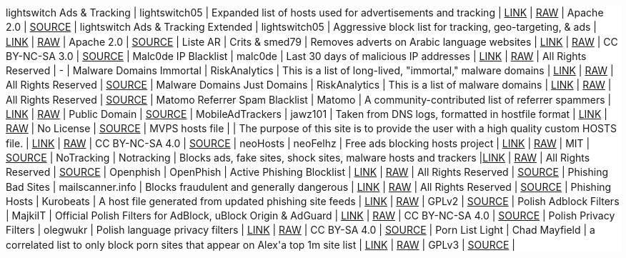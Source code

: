 lightswitch Ads & Tracking | lightswitch05 | Expanded list of hosts used for advertisements and tracking | [LINK](https://www.github.developerdan.com/hosts/) | [RAW](https://www.github.developerdan.com/hosts/lists/ads-and-tracking-extended.txt) | Apache 2.0 | [SOURCE](https://block.energized.pro/assets/sources/filter/lightswitch-hosts-extended.txt) |
lightswitch Ads & Tracking Extended | lightswitch05 | Aggressive block list for tracking, geo-targeting, & ads | [LINK](https://www.github.developerdan.com/hosts/) | [RAW](https://www.github.developerdan.com/hosts/lists/tracking-aggressive-extended.txt) | Apache 2.0 | [SOURCE](https://block.energized.pro/assets/sources/filter/lightswitch-hosts-extended.txt) |
Liste AR | Crits & smed79 | Removes adverts on Arabic language websites | [LINK](https://code.google.com/archive/p/liste-ar-adblock/) | [RAW](https://easylist-downloads.adblockplus.org/Liste_AR.txt) | CC BY-NC-SA 3.0 | [SOURCE](https://block.energized.pro/assets/sources/filter/liste-ar.txt) |
Malc0de IP Blacklist | malc0de | Last 30 days of malicious IP addresses | [LINK](https://malc0de.com/) | [RAW](https://malc0de.com/bl/IP_Blacklist.txt) | All Rights Reserved | - |
Malware Domains Immortal | RiskAnalytics | This is a list of long-lived, "immortal," malware domains | [LINK](https://www.malwaredomains.com/) | [RAW](https://malwaredomains.lehigh.edu/files/immortal_domains.txt) | All Rights Reserved | [SOURCE](https://block.energized.pro/assets/sources/filter/malwaredomains.com-immortaldomains.txt) |
Malware Domains Just Domains | RiskAnalytics | This is a list of malware domains | [LINK](https://www.malwaredomains.com/) | [RAW](https://malwaredomains.lehigh.edu/files/justdomains) | All Rights Reserved | [SOURCE](https://block.energized.pro/assets/sources/filter/malwaredomains.com-justdomains.txt) |
Matomo Referrer Spam Blacklist | Matomo | A community-contributed list of referrer spammers | [LINK](https://github.com/matomo-org/referrer-spam-blacklist) | [RAW](https://raw.githubusercontent.com/matomo-org/referrer-spam-blacklist/master/spammers.txt) | Public Domain | [SOURCE](https://block.energized.pro/assets/sources/filter/matomo.org-spammers.txt) |
MobileAdTrackers | jawz101 | Taken from DNS logs, formatted in hostfile format | [LINK](https://github.com/jawz101/MobileAdTrackers) | [RAW](https://raw.githubusercontent.com/jawz101/MobileAdTrackers/master/hosts) | No License | [SOURCE](https://block.energized.pro/assets/sources/filter/mobile-ad-trackers.txt) |
MVPS hosts file |  | The purpose of this site is to provide the user with a high quality custom HOSTS file. | [LINK](https://winhelp2002.mvps.org/) | [RAW](https://winhelp2002.mvps.org/hosts.txt) | CC BY-NC-SA 4.0 | [SOURCE](https://block.energized.pro/assets/sources/filter/winhelp2002.mvps.org.txt) |
neoHosts | neoFelhz | Free ads blocking hosts project | [LINK](https://github.com/neoFelhz/neohosts) | [RAW](https://hosts.nfz.moe/full/hosts) | MIT | [SOURCE](https://block.energized.pro/assets/sources/filter/neohost.txt) |
NoTracking | Notracking | Blocks ads, fake sites, shock sites, malware hosts and trackers |[LINK](https://github.com/notracking/hosts-blocklists) | [RAW](https://raw.githubusercontent.com/notracking/hosts-blocklists/master/hostnames.txt) | All Rights Reserved | [SOURCE](https://block.energized.pro/assets/sources/filter/notracking.txt) |
Openphish | OpenPhish | Active Phishing Blocklist | [LINK](https://www.openphish.com) | [RAW](https://v.firebog.net/hosts/Openphish.txt) | All Rights Reserved | [SOURCE](https://block.energized.pro/assets/sources/filter/openphish.txt) |
Phishing Bad Sites | mailscanner.info | Blocks fraudulent and generally dangerous | [LINK](http://phishing.mailscanner.info/) | [RAW](http://phishing.mailscanner.info/phishing.bad.sites.conf) | All Rights Reserved | [SOURCE](https://block.energized.pro/assets/sources/filter/mailborder-phishing-bad-sites.txt) |
Phishing Hosts | Kurobeats | A host file generated from updated phishing site feeds | [LINK](https://gitlab.com/Kurobeats/phishing_hosts) | [RAW](https://gitlab.com/Kurobeats/phishing_hosts/raw/master/hosts) | GPLv2 | [SOURCE](https://block.energized.pro/assets/sources/filter/phishing-hosts.txt) |
Polish Adblock Filters | MajkiIT | Official Polish Filters for AdBlock, uBlock Origin & AdGuard | [LINK](https://www.certyficate.it/) | [RAW](https://raw.githubusercontent.com/MajkiIT/polish-ads-filter/master/polish-adblock-filters/adblock.txt) | CC BY-NC-SA 4.0 | [SOURCE](https://block.energized.pro/assets/sources/filter/polish-adblock-filters.txt) |
Polish Privacy Filters | olegwukr | Polish language privacy filters | [LINK](https://github.com/olegwukr/polish-privacy-filters) | [RAW](https://raw.githubusercontent.com/olegwukr/polish-privacy-filters/master/adblock.txt) | CC BY-SA 4.0 | [SOURCE](https://block.energized.pro/assets/sources/filter/polish-privacy-filters.txt) |
Porn List Light | Chad Mayfield | a correlated list to only block porn sites that appear on Alex'a top 1m site list | [LINK](https://github.com/chadmayfield/my-pihole-blocklists) | [RAW](https://raw.githubusercontent.com/chadmayfield/my-pihole-blocklists/master/lists/pi_blocklist_porn_top1m.list) | GPLv3 | [SOURCE](https://block.energized.pro/assets/sources/filter/porn-top1million.txt) |